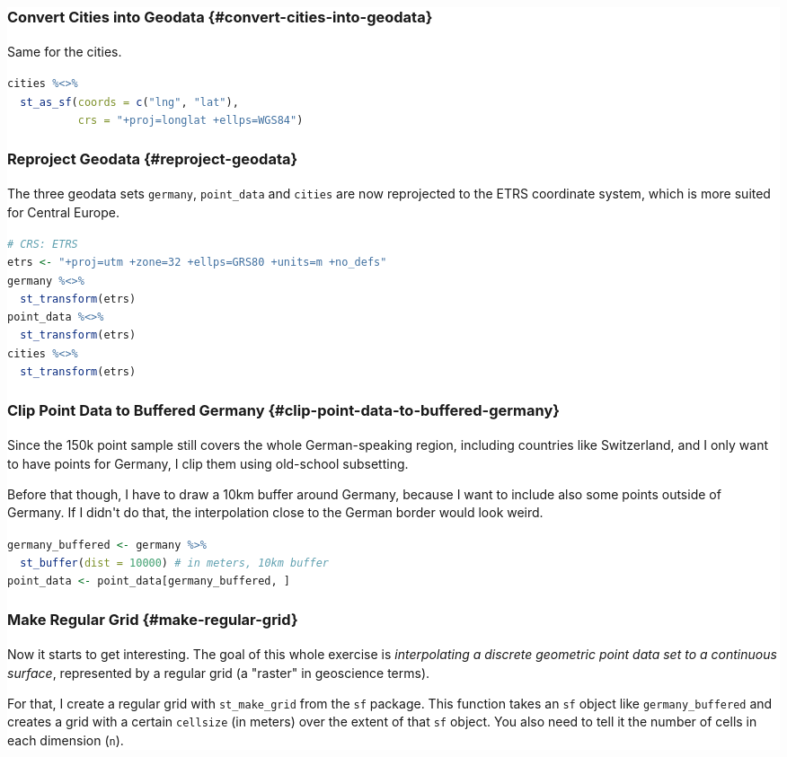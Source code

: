 ### Convert Cities into Geodata {#convert-cities-into-geodata}

Same for the cities.

``` r
cities %<>%
  st_as_sf(coords = c("lng", "lat"),
           crs = "+proj=longlat +ellps=WGS84")
```

### Reproject Geodata {#reproject-geodata}

The three geodata sets `germany`, `point_data` and `cities` are now
reprojected to the ETRS coordinate system, which is more suited for
Central Europe.

``` r
# CRS: ETRS
etrs <- "+proj=utm +zone=32 +ellps=GRS80 +units=m +no_defs"
germany %<>%
  st_transform(etrs)
point_data %<>%
  st_transform(etrs)
cities %<>%
  st_transform(etrs)
```

### Clip Point Data to Buffered Germany {#clip-point-data-to-buffered-germany}

Since the 150k point sample still covers the whole German-speaking
region, including countries like Switzerland, and I only want to have
points for Germany, I clip them using old-school subsetting.

Before that though, I have to draw a 10km buffer around Germany, because
I want to include also some points outside of Germany. If I didn't do
that, the interpolation close to the German border would look weird.

``` r
germany_buffered <- germany %>%
  st_buffer(dist = 10000) # in meters, 10km buffer
point_data <- point_data[germany_buffered, ]
```

### Make Regular Grid {#make-regular-grid}

Now it starts to get interesting. The goal of this whole exercise is
*interpolating a discrete geometric point data set to a continuous
surface*, represented by a regular grid (a "raster" in geoscience
terms).

For that, I create a regular grid with `st_make_grid` from the `sf`
package. This function takes an `sf` object like `germany_buffered` and
creates a grid with a certain `cellsize` (in meters) over the extent of
that `sf` object. You also need to tell it the number of cells in each
dimension (`n`).
